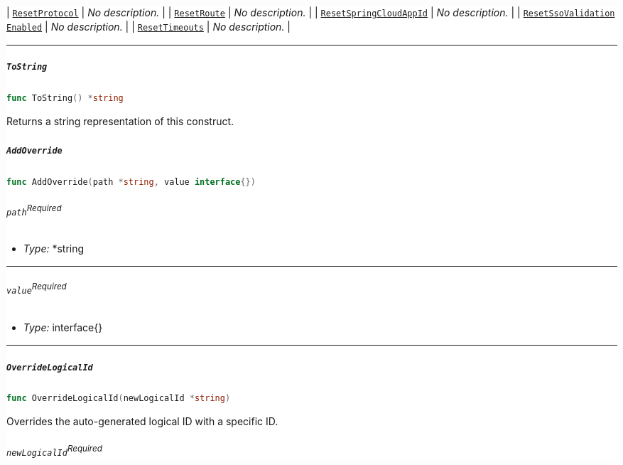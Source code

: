 | <code><a href="#@cdktf/provider-azurerm.springCloudGatewayRouteConfig.SpringCloudGatewayRouteConfig.resetProtocol">ResetProtocol</a></code> | *No description.* |
| <code><a href="#@cdktf/provider-azurerm.springCloudGatewayRouteConfig.SpringCloudGatewayRouteConfig.resetRoute">ResetRoute</a></code> | *No description.* |
| <code><a href="#@cdktf/provider-azurerm.springCloudGatewayRouteConfig.SpringCloudGatewayRouteConfig.resetSpringCloudAppId">ResetSpringCloudAppId</a></code> | *No description.* |
| <code><a href="#@cdktf/provider-azurerm.springCloudGatewayRouteConfig.SpringCloudGatewayRouteConfig.resetSsoValidationEnabled">ResetSsoValidationEnabled</a></code> | *No description.* |
| <code><a href="#@cdktf/provider-azurerm.springCloudGatewayRouteConfig.SpringCloudGatewayRouteConfig.resetTimeouts">ResetTimeouts</a></code> | *No description.* |

---

##### `ToString` <a name="ToString" id="@cdktf/provider-azurerm.springCloudGatewayRouteConfig.SpringCloudGatewayRouteConfig.toString"></a>

```go
func ToString() *string
```

Returns a string representation of this construct.

##### `AddOverride` <a name="AddOverride" id="@cdktf/provider-azurerm.springCloudGatewayRouteConfig.SpringCloudGatewayRouteConfig.addOverride"></a>

```go
func AddOverride(path *string, value interface{})
```

###### `path`<sup>Required</sup> <a name="path" id="@cdktf/provider-azurerm.springCloudGatewayRouteConfig.SpringCloudGatewayRouteConfig.addOverride.parameter.path"></a>

- *Type:* *string

---

###### `value`<sup>Required</sup> <a name="value" id="@cdktf/provider-azurerm.springCloudGatewayRouteConfig.SpringCloudGatewayRouteConfig.addOverride.parameter.value"></a>

- *Type:* interface{}

---

##### `OverrideLogicalId` <a name="OverrideLogicalId" id="@cdktf/provider-azurerm.springCloudGatewayRouteConfig.SpringCloudGatewayRouteConfig.overrideLogicalId"></a>

```go
func OverrideLogicalId(newLogicalId *string)
```

Overrides the auto-generated logical ID with a specific ID.

###### `newLogicalId`<sup>Required</sup> <a name="newLogicalId" id="@cdktf/provider-azurerm.springCloudGatewayRouteConfig.SpringCloudGatewayRouteConfig.overrideLogicalId.parameter.newLogicalId"></a>
